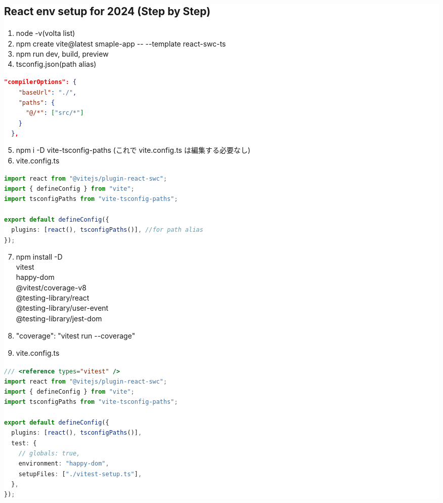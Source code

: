 ## React env setup for 2024 (Step by Step)

1. node -v(volta list)
2. npm create vite@latest smaple-app -- --template react-swc-ts
3. npm run dev, build, preview
4. tsconfig.json(path alias)

```json
"compilerOptions": {
    "baseUrl": "./",
    "paths": {
      "@/*": ["src/*"]
    }
  },
```

5. npm i -D vite-tsconfig-paths (これで vite.config.ts は編集する必要なし)
6. vite.config.ts

```ts
import react from "@vitejs/plugin-react-swc";
import { defineConfig } from "vite";
import tsconfigPaths from "vite-tsconfig-paths";

export default defineConfig({
  plugins: [react(), tsconfigPaths()], //for path alias
});
```

7. npm install -D \
   vitest \
   happy-dom \
   @vitest/coverage-v8 \
   @testing-library/react \
   @testing-library/user-event \
   @testing-library/jest-dom

8. "coverage": "vitest run --coverage"

9. vite.config.ts

```ts
/// <reference types="vitest" />
import react from "@vitejs/plugin-react-swc";
import { defineConfig } from "vite";
import tsconfigPaths from "vite-tsconfig-paths";

export default defineConfig({
  plugins: [react(), tsconfigPaths()],
  test: {
    // globals: true,
    environment: "happy-dom",
    setupFiles: ["./vitest-setup.ts"],
  },
});
```
